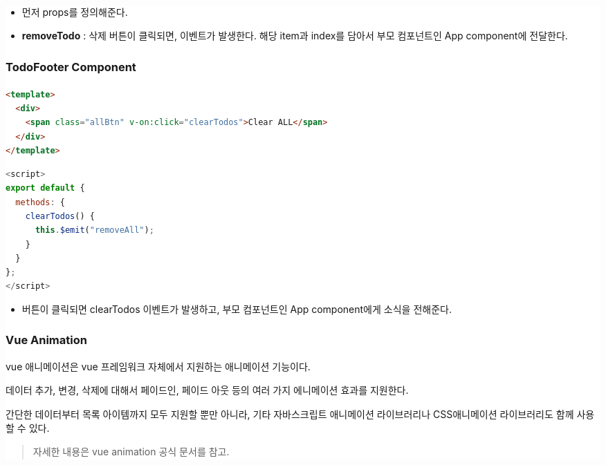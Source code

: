 - 먼저 props를 정의해준다.

- **removeTodo** : 삭제 버튼이 클릭되면, 이벤트가 발생한다. 해당 item과 index를 담아서 부모 컴포넌트인 App component에 전달한다.

### TodoFooter Component

```html
<template>
  <div>
    <span class="allBtn" v-on:click="clearTodos">Clear ALL</span>
  </div>
</template>
```

```js
<script>
export default {
  methods: {
    clearTodos() {
      this.$emit("removeAll");
    }
  }
};
</script>
```

- 버튼이 클릭되면 clearTodos 이벤트가 발생하고, 부모 컴포넌트인 App component에게 소식을 전해준다.

### Vue Animation

vue 애니메이션은 vue 프레임워크 자체에서 지원하는 애니메이션 기능이다.

데이터 추가, 변경, 삭제에 대해서 페이드인, 페이드 아웃 등의 여러 가지 에니메이션 효과를 지원한다.

간단한 데이터부터 목록 아이템까지 모두 지원할 뿐만 아니라, 기타 자바스크립트 애니메이션 라이브러리나 CSS애니메이션 라이브러리도 함께 사용할 수 있다.

> 자세한 내용은 vue animation 공식 문서를 참고.
